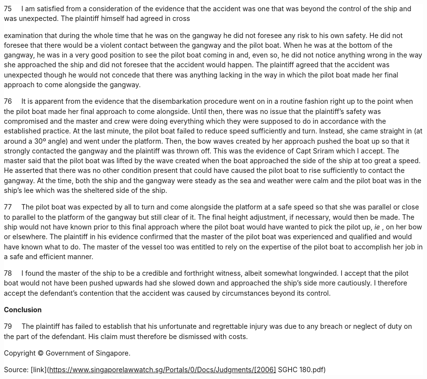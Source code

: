 75     I am satisfied from a consideration of the evidence that the accident was one that was beyond the control of the ship and was unexpected. The plaintiff himself had agreed in cross


examination that during the whole time that he was on the gangway he did not foresee any risk to his own safety. He did not foresee that there would be a violent contact between the gangway and the pilot boat. When he was at the bottom of the gangway, he was in a very good position to see the pilot boat coming in and, even so, he did not notice anything wrong in the way she approached the ship and did not foresee that the accident would happen. The plaintiff agreed that the accident was unexpected though he would not concede that there was anything lacking in the way in which the pilot boat made her final approach to come alongside the gangway. 

76     It is apparent from the evidence that the disembarkation procedure went on in a routine fashion right up to the point when the pilot boat made her final approach to come alongside. Until then, there was no issue that the plaintiff’s safety was compromised and the master and crew were doing everything which they were supposed to do in accordance with the established practice. At the last minute, the pilot boat failed to reduce speed sufficiently and turn. Instead, she came straight in (at around a 30º angle) and went under the platform. Then, the bow waves created by her approach pushed the boat up so that it strongly contacted the gangway and the plaintiff was thrown off. This was the evidence of Capt Sriram which I accept. The master said that the pilot boat was lifted by the wave created when the boat approached the side of the ship at too great a speed. He asserted that there was no other condition present that could have caused the pilot boat to rise sufficiently to contact the gangway. At the time, both the ship and the gangway were steady as the sea and weather were calm and the pilot boat was in the ship’s lee which was the sheltered side of the ship. 

77     The pilot boat was expected by all to turn and come alongside the platform at a safe speed so that she was parallel or close to parallel to the platform of the gangway but still clear of it. The final height adjustment, if necessary, would then be made. The ship would not have known prior to this final approach where the pilot boat would have wanted to pick the pilot up, _ie_ , on her bow or elsewhere. The plaintiff in his evidence confirmed that the master of the pilot boat was experienced and qualified and would have known what to do. The master of the vessel too was entitled to rely on the expertise of the pilot boat to accomplish her job in a safe and efficient manner. 

78     I found the master of the ship to be a credible and forthright witness, albeit somewhat longwinded. I accept that the pilot boat would not have been pushed upwards had she slowed down and approached the ship’s side more cautiously. I therefore accept the defendant’s contention that the accident was caused by circumstances beyond its control. 

**Conclusion** 

79     The plaintiff has failed to establish that his unfortunate and regrettable injury was due to any breach or neglect of duty on the part of the defendant. His claim must therefore be dismissed with costs. 

 Copyright © Government of Singapore. 


Source: [link](https://www.singaporelawwatch.sg/Portals/0/Docs/Judgments/[2006] SGHC 180.pdf)
